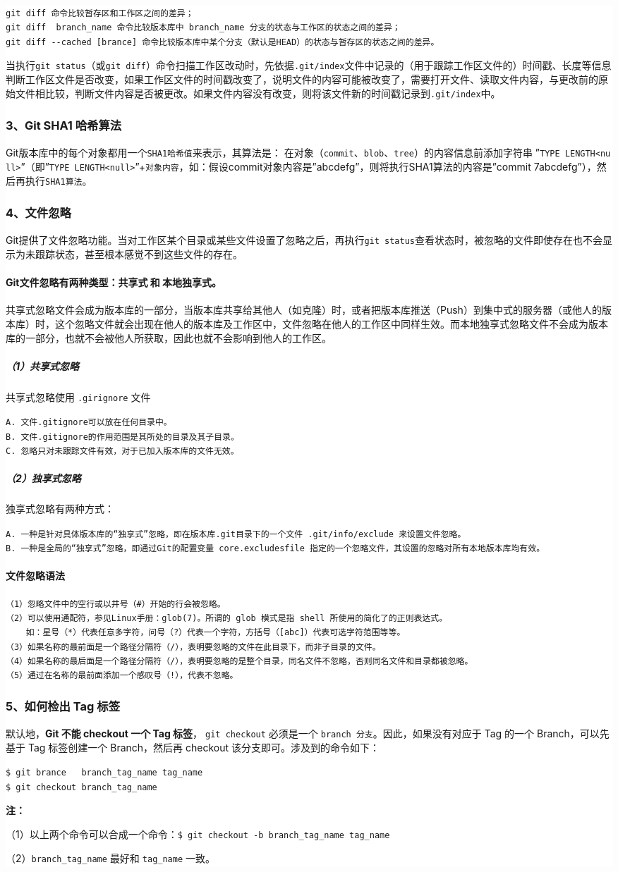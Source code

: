     git diff 命令比较暂存区和工作区之间的差异；
    git diff  branch_name 命令比较版本库中 branch_name 分支的状态与工作区的状态之间的差异；
    git diff --cached [brance] 命令比较版本库中某个分支（默认是HEAD）的状态与暂存区的状态之间的差异。

当执行`git status`（或`git diff`）命令扫描工作区改动时，先依据`.git/index`文件中记录的（用于跟踪工作区文件的）时间戳、长度等信息判断工作区文件是否改变，如果工作区文件的时间戳改变了，说明文件的内容可能被改变了，需要打开文件、读取文件内容，与更改前的原始文件相比较，判断文件内容是否被更改。如果文件内容没有改变，则将该文件新的时间戳记录到`.git/index`中。

### 3、Git SHA1 哈希算法
Git版本库中的每个对象都用一个`SHA1哈希值`来表示，其算法是：
在对象（`commit`、`blob`、`tree`）的内容信息前添加字符串 ”`TYPE LENGTH<null>`”（即”`TYPE LENGTH<null>`”+`对象内容`，如：假设commit对象内容是”abcdefg”，则将执行SHA1算法的内容是”commit 7<null>abcdefg”），然后再执行`SHA1算法`。

### 4、文件忽略
Git提供了文件忽略功能。当对工作区某个目录或某些文件设置了忽略之后，再执行`git status`查看状态时，被忽略的文件即使存在也不会显示为未跟踪状态，甚至根本感觉不到这些文件的存在。

#### Git文件忽略有两种类型：共享式  和 本地独享式。
共享式忽略文件会成为版本库的一部分，当版本库共享给其他人（如克隆）时，或者把版本库推送（Push）到集中式的服务器（或他人的版本库）时，这个忽略文件就会出现在他人的版本库及工作区中，文件忽略在他人的工作区中同样生效。而本地独享式忽略文件不会成为版本库的一部分，也就不会被他人所获取，因此也就不会影响到他人的工作区。

##### （1）共享式忽略
共享式忽略使用 `.girignore` 文件

    A. 文件.gitignore可以放在任何目录中。
    B. 文件.gitignore的作用范围是其所处的目录及其子目录。
    C. 忽略只对未跟踪文件有效，对于已加入版本库的文件无效。

##### （2）独享式忽略
独享式忽略有两种方式：

    A. 一种是针对具体版本库的“独享式”忽略，即在版本库.git目录下的一个文件 .git/info/exclude 来设置文件忽略。
    B. 一种是全局的“独享式”忽略，即通过Git的配置变量 core.excludesfile 指定的一个忽略文件，其设置的忽略对所有本地版本库均有效。

#### 文件忽略语法

    （1）忽略文件中的空行或以井号（#）开始的行会被忽略。
    （2）可以使用通配符，参见Linux手册：glob(7)。所谓的 glob 模式是指 shell 所使用的简化了的正则表达式。
        如：星号（*）代表任意多字符，问号（?）代表一个字符，方括号（[abc]）代表可选字符范围等等。
    （3）如果名称的最前面是一个路径分隔符（/），表明要忽略的文件在此目录下，而非子目录的文件。
    （4）如果名称的最后面是一个路径分隔符（/），表明要忽略的是整个目录，同名文件不忽略，否则同名文件和目录都被忽略。
    （5）通过在名称的最前面添加一个感叹号（!），代表不忽略。

### 5、如何检出 Tag 标签
默认地，**Git 不能 checkout 一个 Tag 标签**， `git checkout` 必须是一个 `branch 分支`。因此，如果没有对应于 Tag 的一个 Branch，可以先基于 Tag 标签创建一个 Branch，然后再 checkout 该分支即可。涉及到的命令如下：
```
$ git brance   branch_tag_name tag_name
$ git checkout branch_tag_name
```

**注：**

（1）以上两个命令可以合成一个命令：`$ git checkout -b branch_tag_name tag_name`

（2）`branch_tag_name` 最好和 `tag_name` 一致。
